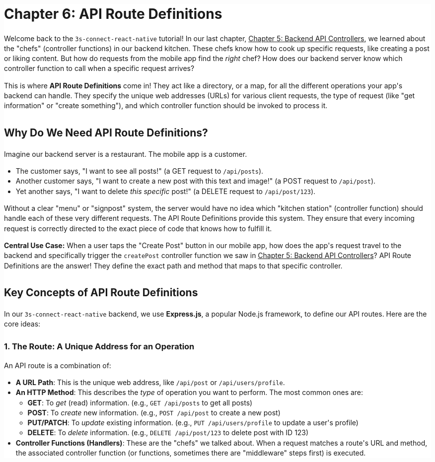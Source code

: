 # Chapter 6: API Route Definitions

Welcome back to the `3s-connect-react-native` tutorial! In our last chapter, [Chapter 5: Backend API Controllers](05_backend_api_controllers_.md), we learned about the "chefs" (controller functions) in our backend kitchen. These chefs know how to cook up specific requests, like creating a post or liking content. But how do requests from the mobile app find the *right* chef? How does our backend server know which controller function to call when a specific request arrives?

This is where **API Route Definitions** come in! They act like a directory, or a map, for all the different operations your app's backend can handle. They specify the unique web addresses (URLs) for various client requests, the type of request (like "get information" or "create something"), and which controller function should be invoked to process it.

## Why Do We Need API Route Definitions?

Imagine our backend server is a restaurant. The mobile app is a customer.
*   The customer says, "I want to see all posts!" (a GET request to `/api/posts`).
*   Another customer says, "I want to create a new post with this text and image!" (a POST request to `/api/post`).
*   Yet another says, "I want to delete *this specific* post!" (a DELETE request to `/api/post/123`).

Without a clear "menu" or "signpost" system, the server would have no idea which "kitchen station" (controller function) should handle each of these very different requests. The API Route Definitions provide this system. They ensure that every incoming request is correctly directed to the exact piece of code that knows how to fulfill it.

**Central Use Case:** When a user taps the "Create Post" button in our mobile app, how does the app's request travel to the backend and specifically trigger the `createPost` controller function we saw in [Chapter 5: Backend API Controllers](05_backend_api_controllers_.md)? API Route Definitions are the answer! They define the exact path and method that maps to that specific controller.

## Key Concepts of API Route Definitions

In our `3s-connect-react-native` backend, we use **Express.js**, a popular Node.js framework, to define our API routes. Here are the core ideas:

### 1. The Route: A Unique Address for an Operation

An API route is a combination of:
*   **A URL Path**: This is the unique web address, like `/api/post` or `/api/users/profile`.
*   **An HTTP Method**: This describes the *type* of operation you want to perform. The most common ones are:
    *   **GET**: To *get* (read) information. (e.g., `GET /api/posts` to get all posts)
    *   **POST**: To *create* new information. (e.g., `POST /api/post` to create a new post)
    *   **PUT/PATCH**: To *update* existing information. (e.g., `PUT /api/users/profile` to update a user's profile)
    *   **DELETE**: To *delete* information. (e.g., `DELETE /api/post/123` to delete post with ID 123)
*   **Controller Functions (Handlers)**: These are the "chefs" we talked about. When a request matches a route's URL and method, the associated controller function (or functions, sometimes there are "middleware" steps first) is executed.
